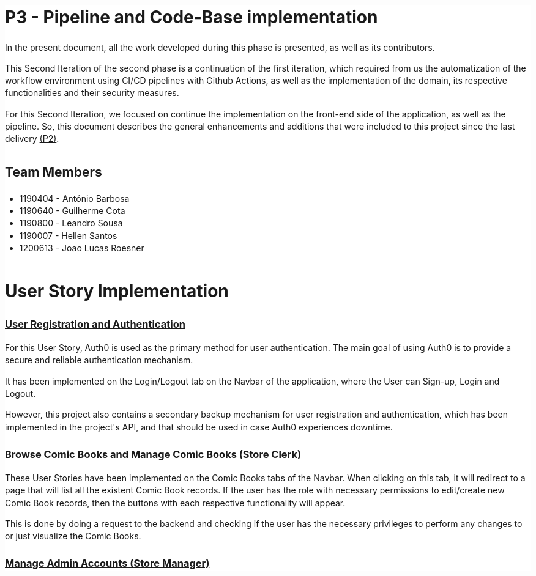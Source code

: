 
# P3 - Pipeline and Code-Base implementation

In the present document, all the work developed during this phase is presented, as well as its contributors.

This Second Iteration of the second phase is a continuation of the first iteration, which required from us the automatization of the workflow environment using CI/CD pipelines with Github Actions, as well as the implementation of the domain, its respective functionalities and their security measures.

For this Second Iteration, we focused on continue the implementation on the front-end side of the application, as well as the pipeline. So, this document describes the general enhancements and additions that were included to this project since the last delivery [(P2)](https://github.com/padrinoski/desofs2024_M1C_1/blob/main/deliverables/P2.md).

## Team Members
- 1190404 - António Barbosa
- 1190640 - Guilherme Cota
- 1190800 - Leandro Sousa
- 1190007 - Hellen Santos
- 1200613 - Joao Lucas Roesner

# User Story Implementation

### [User Registration and Authentication](https://github.com/padrinoski/desofs2024_M1C_1/issues/1)

For this User Story, Auth0 is used as the primary method for user authentication. The main goal of using Auth0 is to provide a secure and reliable authentication mechanism.

It has been implemented on the Login/Logout tab on the Navbar of the application, where the User can Sign-up, Login and Logout.

However, this project also contains a secondary backup mechanism for user registration and authentication, which has been implemented in the project's API, and that should be used in case Auth0 experiences downtime.

### [Browse Comic Books](https://github.com/padrinoski/desofs2024_M1C_1/issues/2) and [Manage Comic Books (Store Clerk)](https://github.com/padrinoski/desofs2024_M1C_1/issues/8)

These User Stories have been implemented on the Comic Books tabs of the Navbar. When clicking on this tab, it will redirect to a page that will list all the existent Comic Book records. If the user has the role  with necessary permissions to edit/create new Comic Book records, then the buttons with each respective functionality will appear.

This is done by doing a request to the backend and checking if the user has the necessary privileges to perform any changes to or just visualize the Comic Books.

### [Manage Admin Accounts (Store Manager)](https://github.com/padrinoski/desofs2024_M1C_1/issues/10)
